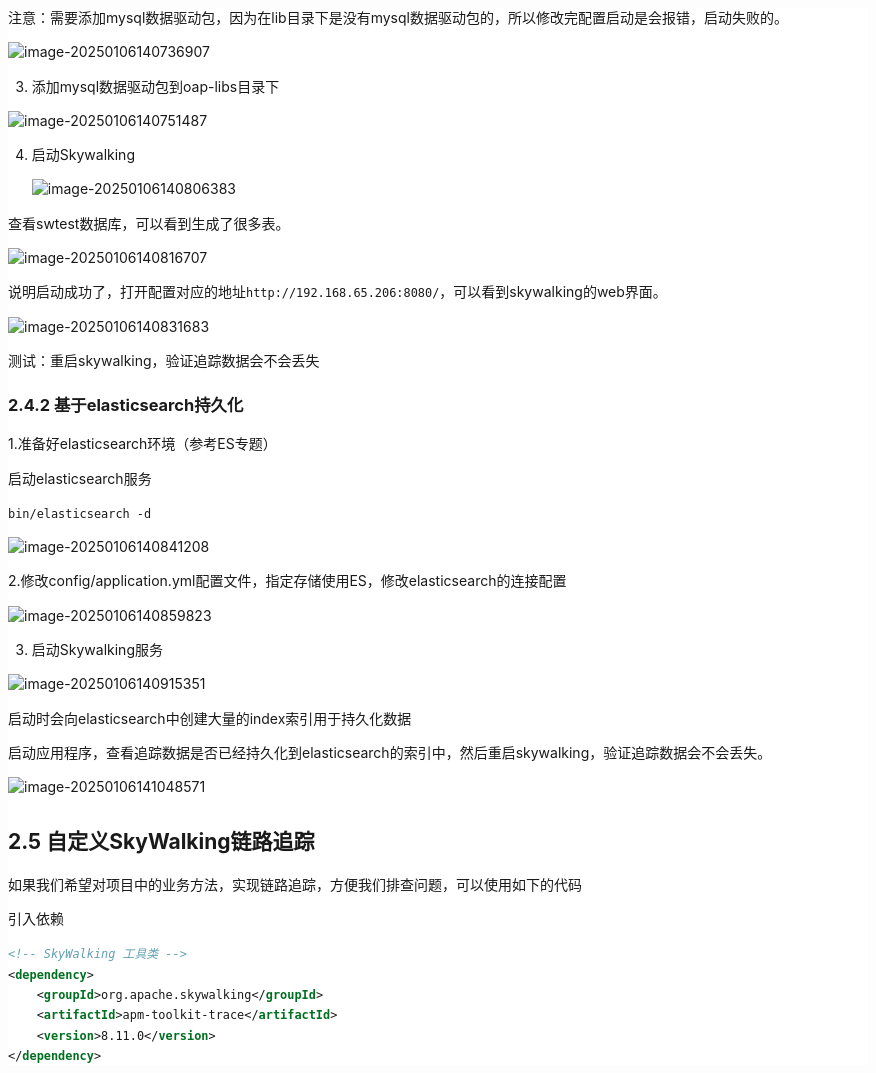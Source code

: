 注意：需要添加mysql数据驱动包，因为在lib目录下是没有mysql数据驱动包的，所以修改完配置启动是会报错，启动失败的。

![image-20250106140736907](https://blog-1304855543.cos.ap-guangzhou.myqcloud.com/blog/202501061407977.png)

3. 添加mysql数据驱动包到oap-libs目录下

![image-20250106140751487](https://blog-1304855543.cos.ap-guangzhou.myqcloud.com/blog/202501061407520.png)

4. 启动Skywalking

   ![image-20250106140806383](https://blog-1304855543.cos.ap-guangzhou.myqcloud.com/blog/202501061408428.png)

查看swtest数据库，可以看到生成了很多表。

![image-20250106140816707](https://blog-1304855543.cos.ap-guangzhou.myqcloud.com/blog/202501061408771.png)

说明启动成功了，打开配置对应的地址`http://192.168.65.206:8080/`，可以看到skywalking的web界面。

![image-20250106140831683](https://blog-1304855543.cos.ap-guangzhou.myqcloud.com/blog/202501061408745.png)

测试：重启skywalking，验证追踪数据会不会丢失

### **2.4.2 基于elasticsearch持久化**

1.准备好elasticsearch环境（参考ES专题）

启动elasticsearch服务

```shell
bin/elasticsearch -d
```

![image-20250106140841208](https://blog-1304855543.cos.ap-guangzhou.myqcloud.com/blog/202501061408246.png)

2.修改config/application.yml配置文件，指定存储使用ES，修改elasticsearch的连接配置

![image-20250106140859823](https://blog-1304855543.cos.ap-guangzhou.myqcloud.com/blog/202501061408871.png)

3. 启动Skywalking服务

![image-20250106140915351](https://blog-1304855543.cos.ap-guangzhou.myqcloud.com/blog/202501061409399.png)

启动时会向elasticsearch中创建大量的index索引用于持久化数据

启动应用程序，查看追踪数据是否已经持久化到elasticsearch的索引中，然后重启skywalking，验证追踪数据会不会丢失。

![image-20250106141048571](https://blog-1304855543.cos.ap-guangzhou.myqcloud.com/blog/202501061410639.png)

## **2.5 自定义SkyWalking链路追踪**

如果我们希望对项目中的业务方法，实现链路追踪，方便我们排查问题，可以使用如下的代码

引入依赖

```xml
<!-- SkyWalking 工具类 -->
<dependency>
    <groupId>org.apache.skywalking</groupId>
    <artifactId>apm-toolkit-trace</artifactId>
    <version>8.11.0</version>
</dependency>
```
